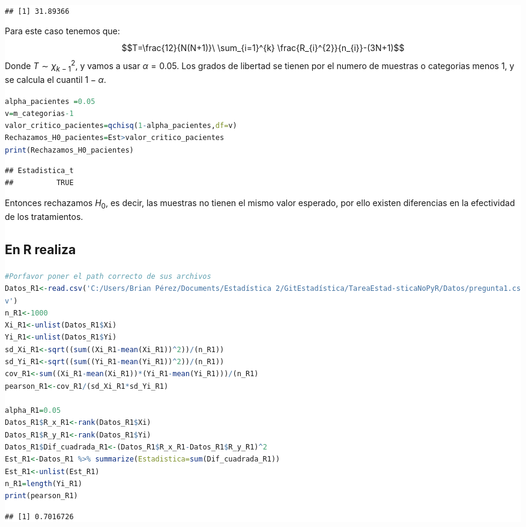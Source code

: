 ```
## [1] 31.89366
```

Para este caso tenemos que:
$$T=\frac{12}{N(N+1)}\ \sum_{i=1}^{k} \frac{R_{i}^{2}}{n_{i}}-(3N+1)$$ 
Donde $T \sim \chi^{2}_{k-1}$, y vamos a usar $\alpha = 0.05$. Los grados de libertad se tienen por el numero de muestras o categorias menos 1, y se calcula el cuantil $1-\alpha$.


```r
alpha_pacientes =0.05
v=m_categorias-1
valor_critico_pacientes=qchisq(1-alpha_pacientes,df=v)
Rechazamos_H0_pacientes=Est>valor_critico_pacientes
print(Rechazamos_H0_pacientes)
```

```
## Estadistica_t 
##          TRUE
```

Entonces rechazamos $H_{0}$, es decir, las muestras no tienen el mismo valor esperado, por ello existen diferencias en la efectividad de los tratamientos. 



## En R realiza


```r
#Porfavor poner el path correcto de sus archivos
Datos_R1<-read.csv('C:/Users/Brian Pérez/Documents/Estadística 2/GitEstadística/TareaEstad-sticaNoPyR/Datos/pregunta1.csv')
n_R1<-1000
Xi_R1<-unlist(Datos_R1$Xi)
Yi_R1<-unlist(Datos_R1$Yi)
sd_Xi_R1<-sqrt((sum((Xi_R1-mean(Xi_R1))^2))/(n_R1))
sd_Yi_R1<-sqrt((sum((Yi_R1-mean(Yi_R1))^2))/(n_R1))
cov_R1<-sum((Xi_R1-mean(Xi_R1))*(Yi_R1-mean(Yi_R1)))/(n_R1)
pearson_R1<-cov_R1/(sd_Xi_R1*sd_Yi_R1)

alpha_R1=0.05
Datos_R1$R_x_R1<-rank(Datos_R1$Xi)
Datos_R1$R_y_R1<-rank(Datos_R1$Yi)
Datos_R1$Dif_cuadrada_R1<-(Datos_R1$R_x_R1-Datos_R1$R_y_R1)^2
Est_R1<-Datos_R1 %>% summarize(Estadistica=sum(Dif_cuadrada_R1))
Est_R1<-unlist(Est_R1)
n_R1=length(Yi_R1)
print(pearson_R1)
```

```
## [1] 0.7016726
```
